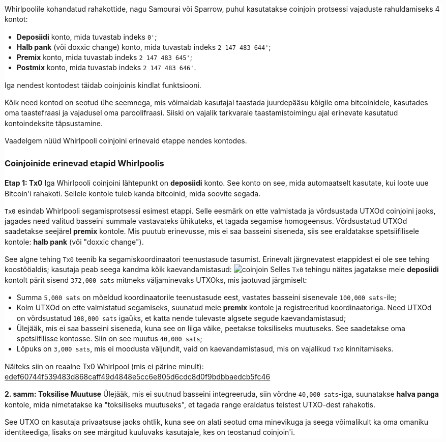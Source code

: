 Whirlpoolile kohandatud rahakottide, nagu Samourai või Sparrow, puhul kasutatakse coinjoin protsessi vajaduste rahuldamiseks 4 kontot:
- **Deposiidi** konto, mida tuvastab indeks `0'`;
- **Halb pank** (või doxxic change) konto, mida tuvastab indeks `2 147 483 644'`;
- **Premix** konto, mida tuvastab indeks `2 147 483 645'`;
- **Postmix** konto, mida tuvastab indeks `2 147 483 646'`.

Iga nendest kontodest täidab coinjoinis kindlat funktsiooni.

Kõik need kontod on seotud ühe seemnega, mis võimaldab kasutajal taastada juurdepääsu kõigile oma bitcoinidele, kasutades oma taastefraasi ja vajadusel oma paroolifraasi. Siiski on vajalik tarkvarale taastamistoimingu ajal erinevate kasutatud kontoindeksite täpsustamine.

Vaadelgem nüüd Whirlpooli coinjoini erinevaid etappe nendes kontodes.

### Coinjoinide erinevad etapid Whirlpoolis
**Etap 1: Tx0**
Iga Whirlpooli coinjoini lähtepunkt on **deposiidi** konto. See konto on see, mida automaatselt kasutate, kui loote uue Bitcoin'i rahakoti. Sellele kontole tuleb kanda bitcoinid, mida soovite segada.

`Tx0` esindab Whirlpooli segamisprotsessi esimest etappi. Selle eesmärk on ette valmistada ja võrdsustada UTXOd coinjoini jaoks, jagades need valitud basseini summale vastavateks ühikuteks, et tagada segamise homogeensus. Võrdsustatud UTXOd saadetakse seejärel **premix** kontole. Mis puutub erinevusse, mis ei saa basseini siseneda, siis see eraldatakse spetsiifilisele kontole: **halb pank** (või "doxxic change").

See algne tehing `Tx0` teenib ka segamiskoordinaatori teenustasude tasumist. Erinevalt järgnevatest etappidest ei ole see tehing koostööaldis; kasutaja peab seega kandma kõik kaevandamistasud:
![coinjoin](assets/en/7.webp)
Selles `Tx0` tehingu näites jagatakse meie **deposiidi** kontolt pärit sisend `372,000 sats` mitmeks väljaminevaks UTXOks, mis jaotuvad järgmiselt:
- Summa `5,000 sats` on mõeldud koordinaatorile teenustasude eest, vastates basseini sisenevale `100,000 sats`-ile;
- Kolm UTXOd on ette valmistatud segamiseks, suunatud meie **premix** kontole ja registreeritud koordinaatoriga. Need UTXOd on võrdsustatud `108,000 sats` igaüks, et katta nende tulevaste algsete segude kaevandamistasud;
- Ülejääk, mis ei saa basseini siseneda, kuna see on liiga väike, peetakse toksiliseks muutuseks. See saadetakse oma spetsiifilisse kontosse. Siin on see muutus `40,000 sats`;
- Lõpuks on `3,000 sats`, mis ei moodusta väljundit, vaid on kaevandamistasud, mis on vajalikud `Tx0` kinnitamiseks.

Näiteks siin on reaalne Tx0 Whirlpool (mis ei pärine minult): [edef60744f539483d868caff49d4848e5cc6e805d6cdc8d0f9bdbbaedcb5fc46](https://mempool.space/en/tx/edef60744f539483d868caff49d4848e5cc6e805d6cdc8d0f9bdbbaedcb5fc46)

**2. samm: Toksilise Muutuse**
Ülejääk, mis ei suutnud basseini integreeruda, siin võrdne `40,000 sats`-iga, suunatakse **halva panga** kontole, mida nimetatakse ka "toksiliseks muutuseks", et tagada range eraldatus teistest UTXO-dest rahakotis.

See UTXO on kasutaja privaatsuse jaoks ohtlik, kuna see on alati seotud oma minevikuga ja seega võimalikult ka oma omaniku identiteediga, lisaks on see märgitud kuuluvaks kasutajale, kes on teostanud coinjoin'i.
